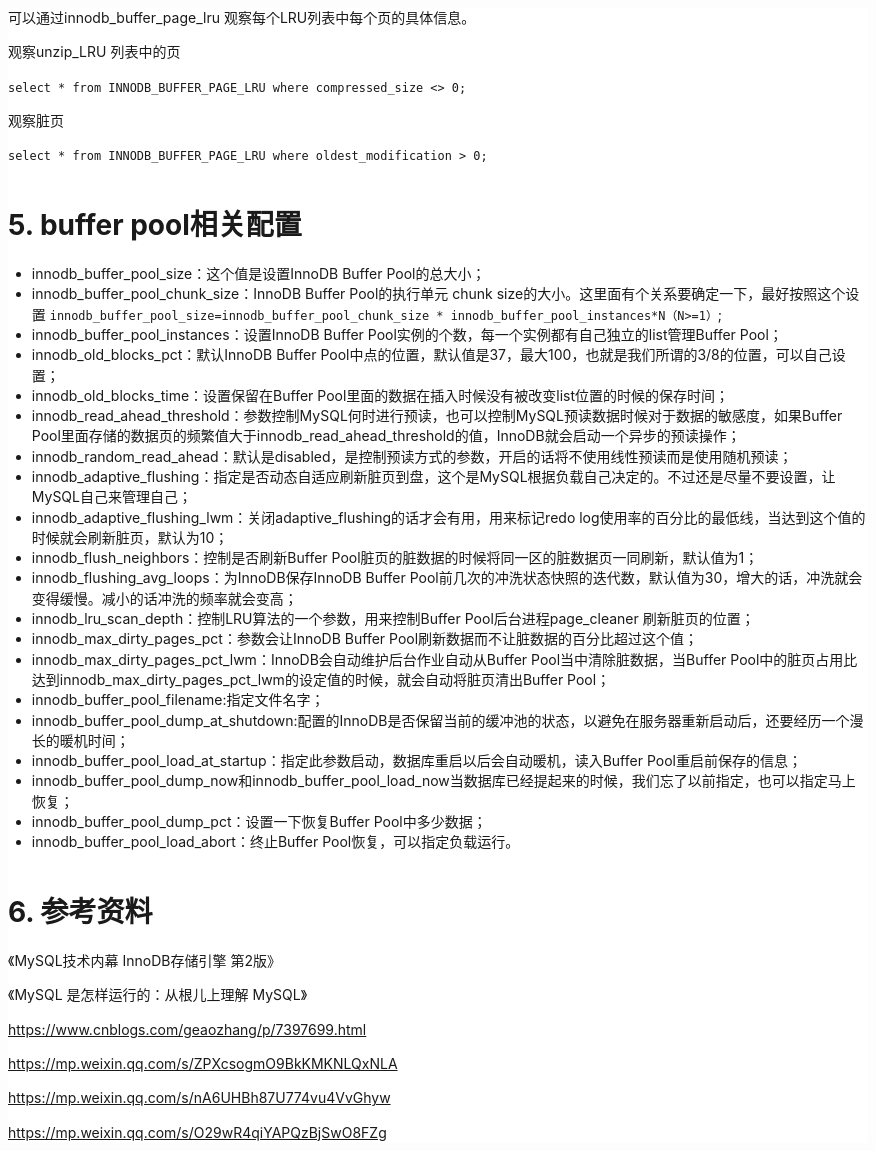 可以通过innodb_buffer_page_lru 观察每个LRU列表中每个页的具体信息。

观察unzip_LRU 列表中的页

```
select * from INNODB_BUFFER_PAGE_LRU where compressed_size <> 0;
```

观察脏页

```
select * from INNODB_BUFFER_PAGE_LRU where oldest_modification > 0;
```



# 5. buffer pool相关配置
- innodb_buffer_pool_size：这个值是设置InnoDB Buffer Pool的总大小；
- innodb_buffer_pool_chunk_size：InnoDB Buffer Pool的执行单元 chunk size的大小。这里面有个关系要确定一下，最好按照这个设置 `innodb_buffer_pool_size=innodb_buffer_pool_chunk_size * innodb_buffer_pool_instances*N（N>=1）`;
- innodb_buffer_pool_instances：设置InnoDB Buffer Pool实例的个数，每一个实例都有自己独立的list管理Buffer Pool；
- innodb_old_blocks_pct：默认InnoDB Buffer Pool中点的位置，默认值是37，最大100，也就是我们所谓的3/8的位置，可以自己设置；
- innodb_old_blocks_time：设置保留在Buffer Pool里面的数据在插入时候没有被改变list位置的时候的保存时间；
- innodb_read_ahead_threshold：参数控制MySQL何时进行预读，也可以控制MySQL预读数据时候对于数据的敏感度，如果Buffer Pool里面存储的数据页的频繁值大于innodb_read_ahead_threshold的值，InnoDB就会启动一个异步的预读操作；
- innodb_random_read_ahead：默认是disabled，是控制预读方式的参数，开启的话将不使用线性预读而是使用随机预读；
- innodb_adaptive_flushing：指定是否动态自适应刷新脏页到盘，这个是MySQL根据负载自己决定的。不过还是尽量不要设置，让MySQL自己来管理自己；
- innodb_adaptive_flushing_lwm：关闭adaptive_flushing的话才会有用，用来标记redo log使用率的百分比的最低线，当达到这个值的时候就会刷新脏页，默认为10；
- innodb_flush_neighbors：控制是否刷新Buffer Pool脏页的脏数据的时候将同一区的脏数据页一同刷新，默认值为1；
- innodb_flushing_avg_loops：为InnoDB保存InnoDB Buffer Pool前几次的冲洗状态快照的迭代数，默认值为30，增大的话，冲洗就会变得缓慢。减小的话冲洗的频率就会变高；
- innodb_lru_scan_depth：控制LRU算法的一个参数，用来控制Buffer Pool后台进程page_cleaner 刷新脏页的位置；
- innodb_max_dirty_pages_pct：参数会让InnoDB Buffer Pool刷新数据而不让脏数据的百分比超过这个值；
- innodb_max_dirty_pages_pct_lwm：InnoDB会自动维护后台作业自动从Buffer Pool当中清除脏数据，当Buffer Pool中的脏页占用比 达到innodb_max_dirty_pages_pct_lwm的设定值的时候，就会自动将脏页清出Buffer Pool；
- innodb_buffer_pool_filename:指定文件名字；
- innodb_buffer_pool_dump_at_shutdown:配置的InnoDB是否保留当前的缓冲池的状态，以避免在服务器重新启动后，还要经历一个漫长的暖机时间；
- innodb_buffer_pool_load_at_startup：指定此参数启动，数据库重启以后会自动暖机，读入Buffer Pool重启前保存的信息；
- innodb_buffer_pool_dump_now和innodb_buffer_pool_load_now当数据库已经提起来的时候，我们忘了以前指定，也可以指定马上恢复；
- innodb_buffer_pool_dump_pct：设置一下恢复Buffer Pool中多少数据；
- innodb_buffer_pool_load_abort：终止Buffer Pool恢复，可以指定负载运行。


# 6. 参考资料

《MySQL技术内幕  InnoDB存储引擎  第2版》

《MySQL 是怎样运行的：从根儿上理解 MySQL》

https://www.cnblogs.com/geaozhang/p/7397699.html

https://mp.weixin.qq.com/s/ZPXcsogmO9BkKMKNLQxNLA

https://mp.weixin.qq.com/s/nA6UHBh87U774vu4VvGhyw

https://mp.weixin.qq.com/s/O29wR4qiYAPQzBjSwO8FZg